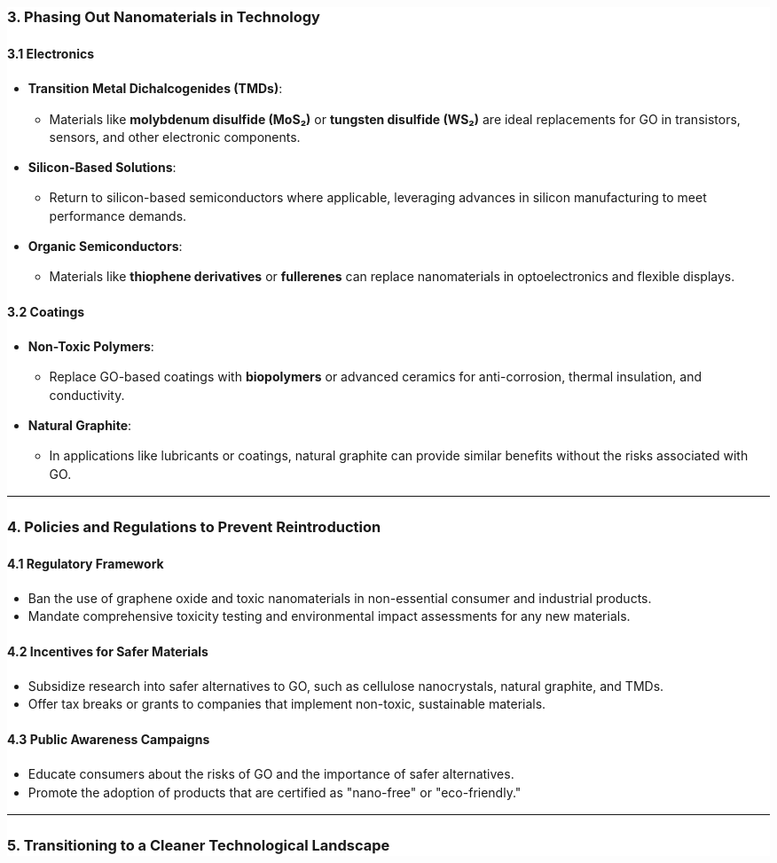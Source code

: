 
### **3. Phasing Out Nanomaterials in Technology**

#### **3.1 Electronics**

- **Transition Metal Dichalcogenides (TMDs)**:
  - Materials like **molybdenum disulfide (MoS₂)** or **tungsten disulfide (WS₂)** are ideal replacements for GO in transistors, sensors, and other electronic components.

- **Silicon-Based Solutions**:
  - Return to silicon-based semiconductors where applicable, leveraging advances in silicon manufacturing to meet performance demands.

- **Organic Semiconductors**:
  - Materials like **thiophene derivatives** or **fullerenes** can replace nanomaterials in optoelectronics and flexible displays.

#### **3.2 Coatings**

- **Non-Toxic Polymers**:
  - Replace GO-based coatings with **biopolymers** or advanced ceramics for anti-corrosion, thermal insulation, and conductivity.

- **Natural Graphite**:
  - In applications like lubricants or coatings, natural graphite can provide similar benefits without the risks associated with GO.

---

### **4. Policies and Regulations to Prevent Reintroduction**

#### **4.1 Regulatory Framework**

- Ban the use of graphene oxide and toxic nanomaterials in non-essential consumer and industrial products.
- Mandate comprehensive toxicity testing and environmental impact assessments for any new materials.

#### **4.2 Incentives for Safer Materials**

- Subsidize research into safer alternatives to GO, such as cellulose nanocrystals, natural graphite, and TMDs.
- Offer tax breaks or grants to companies that implement non-toxic, sustainable materials.

#### **4.3 Public Awareness Campaigns**

- Educate consumers about the risks of GO and the importance of safer alternatives.
- Promote the adoption of products that are certified as "nano-free" or "eco-friendly."

---

### **5. Transitioning to a Cleaner Technological Landscape**
